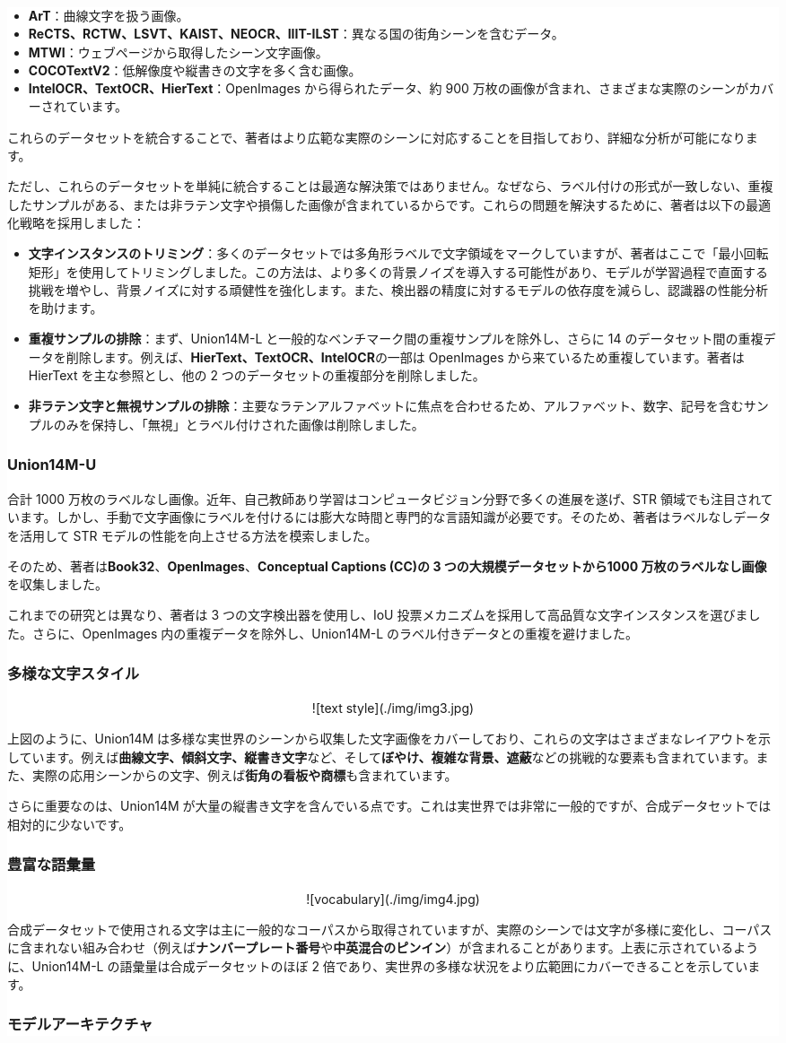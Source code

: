 - **ArT**：曲線文字を扱う画像。
- **ReCTS、RCTW、LSVT、KAIST、NEOCR、IIIT-ILST**：異なる国の街角シーンを含むデータ。
- **MTWI**：ウェブページから取得したシーン文字画像。
- **COCOTextV2**：低解像度や縦書きの文字を多く含む画像。
- **IntelOCR、TextOCR、HierText**：OpenImages から得られたデータ、約 900 万枚の画像が含まれ、さまざまな実際のシーンがカバーされています。

これらのデータセットを統合することで、著者はより広範な実際のシーンに対応することを目指しており、詳細な分析が可能になります。

ただし、これらのデータセットを単純に統合することは最適な解決策ではありません。なぜなら、ラベル付けの形式が一致しない、重複したサンプルがある、または非ラテン文字や損傷した画像が含まれているからです。これらの問題を解決するために、著者は以下の最適化戦略を採用しました：

- **文字インスタンスのトリミング**：多くのデータセットでは多角形ラベルで文字領域をマークしていますが、著者はここで「最小回転矩形」を使用してトリミングしました。この方法は、より多くの背景ノイズを導入する可能性があり、モデルが学習過程で直面する挑戦を増やし、背景ノイズに対する頑健性を強化します。また、検出器の精度に対するモデルの依存度を減らし、認識器の性能分析を助けます。

- **重複サンプルの排除**：まず、Union14M-L と一般的なベンチマーク間の重複サンプルを除外し、さらに 14 のデータセット間の重複データを削除します。例えば、**HierText、TextOCR、IntelOCR**の一部は OpenImages から来ているため重複しています。著者は HierText を主な参照とし、他の 2 つのデータセットの重複部分を削除しました。

- **非ラテン文字と無視サンプルの排除**：主要なラテンアルファベットに焦点を合わせるため、アルファベット、数字、記号を含むサンプルのみを保持し、「無視」とラベル付けされた画像は削除しました。

### Union14M-U

合計 1000 万枚のラベルなし画像。近年、自己教師あり学習はコンピュータビジョン分野で多くの進展を遂げ、STR 領域でも注目されています。しかし、手動で文字画像にラベルを付けるには膨大な時間と専門的な言語知識が必要です。そのため、著者はラベルなしデータを活用して STR モデルの性能を向上させる方法を模索しました。

そのため、著者は**Book32**、**OpenImages**、**Conceptual Captions (CC)**の 3 つの大規模データセットから**1000 万枚のラベルなし画像**を収集しました。

これまでの研究とは異なり、著者は 3 つの文字検出器を使用し、IoU 投票メカニズムを採用して高品質な文字インスタンスを選びました。さらに、OpenImages 内の重複データを除外し、Union14M-L のラベル付きデータとの重複を避けました。

### 多様な文字スタイル

<div align="center">
<figure style={{"width": "80%"}}>
![text style](./img/img3.jpg)
</figure>
</div>

上図のように、Union14M は多様な実世界のシーンから収集した文字画像をカバーしており、これらの文字はさまざまなレイアウトを示しています。例えば**曲線文字、傾斜文字、縦書き文字**など、そして**ぼやけ、複雑な背景、遮蔽**などの挑戦的な要素も含まれています。また、実際の応用シーンからの文字、例えば**街角の看板や商標**も含まれています。

さらに重要なのは、Union14M が大量の縦書き文字を含んでいる点です。これは実世界では非常に一般的ですが、合成データセットでは相対的に少ないです。

### 豊富な語彙量

<div align="center">
<figure style={{"width": "80%"}}>
![vocabulary](./img/img4.jpg)
</figure>
</div>

合成データセットで使用される文字は主に一般的なコーパスから取得されていますが、実際のシーンでは文字が多様に変化し、コーパスに含まれない組み合わせ（例えば**ナンバープレート番号**や**中英混合のピンイン**）が含まれることがあります。上表に示されているように、Union14M-L の語彙量は合成データセットのほぼ 2 倍であり、実世界の多様な状況をより広範囲にカバーできることを示しています。

### モデルアーキテクチャ
